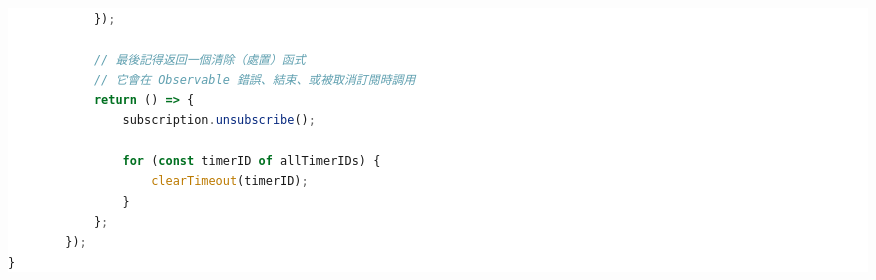 ```ts
            });

            // 最後記得返回一個清除（處置）函式
            // 它會在 Observable 錯誤、結束、或被取消訂閱時調用
            return () => {
                subscription.unsubscribe();

                for (const timerID of allTimerIDs) {
                    clearTimeout(timerID);
                }
            };
        });
}
```
